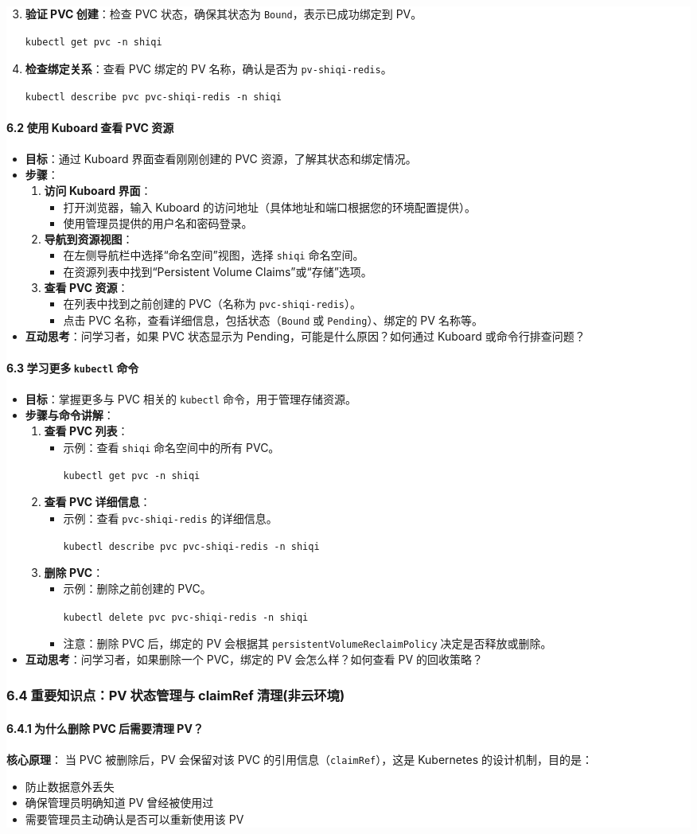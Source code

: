   3. **验证 PVC 创建**：检查 PVC 状态，确保其状态为 `Bound`，表示已成功绑定到 PV。
     ```
     kubectl get pvc -n shiqi
     ```
  4. **检查绑定关系**：查看 PVC 绑定的 PV 名称，确认是否为 `pv-shiqi-redis`。
     ```
     kubectl describe pvc pvc-shiqi-redis -n shiqi
     ```

#### 6.2 使用 Kuboard 查看 PVC 资源
- **目标**：通过 Kuboard 界面查看刚刚创建的 PVC 资源，了解其状态和绑定情况。
- **步骤**：
  1. **访问 Kuboard 界面**：
     - 打开浏览器，输入 Kuboard 的访问地址（具体地址和端口根据您的环境配置提供）。
     - 使用管理员提供的用户名和密码登录。
  2. **导航到资源视图**：
     - 在左侧导航栏中选择“命名空间”视图，选择 `shiqi` 命名空间。
     - 在资源列表中找到“Persistent Volume Claims”或“存储”选项。
  3. **查看 PVC 资源**：
     - 在列表中找到之前创建的 PVC（名称为 `pvc-shiqi-redis`）。
     - 点击 PVC 名称，查看详细信息，包括状态（`Bound` 或 `Pending`）、绑定的 PV 名称等。
- **互动思考**：问学习者，如果 PVC 状态显示为 Pending，可能是什么原因？如何通过 Kuboard 或命令行排查问题？

#### 6.3 学习更多 `kubectl` 命令
- **目标**：掌握更多与 PVC 相关的 `kubectl` 命令，用于管理存储资源。
- **步骤与命令讲解**：
  1. **查看 PVC 列表**：
     - 示例：查看 `shiqi` 命名空间中的所有 PVC。
       ```
       kubectl get pvc -n shiqi
       ```
  2. **查看 PVC 详细信息**：
     - 示例：查看 `pvc-shiqi-redis` 的详细信息。
       ```
       kubectl describe pvc pvc-shiqi-redis -n shiqi
       ```
  3. **删除 PVC**：
     - 示例：删除之前创建的 PVC。
       ```
       kubectl delete pvc pvc-shiqi-redis -n shiqi
       ```
     - 注意：删除 PVC 后，绑定的 PV 会根据其 `persistentVolumeReclaimPolicy` 决定是否释放或删除。
- **互动思考**：问学习者，如果删除一个 PVC，绑定的 PV 会怎么样？如何查看 PV 的回收策略？


### 6.4 重要知识点：PV 状态管理与 claimRef 清理(非云环境)

#### 6.4.1 为什么删除 PVC 后需要清理 PV？

**核心原理**：
当 PVC 被删除后，PV 会保留对该 PVC 的引用信息（`claimRef`），这是 Kubernetes 的设计机制，目的是：
- 防止数据意外丢失
- 确保管理员明确知道 PV 曾经被使用过
- 需要管理员主动确认是否可以重新使用该 PV

